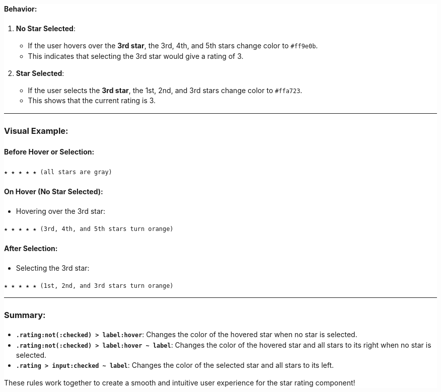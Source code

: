 #### Behavior:
1. **No Star Selected**:
   - If the user hovers over the **3rd star**, the 3rd, 4th, and 5th stars change color to `#ff9e0b`.
   - This indicates that selecting the 3rd star would give a rating of 3.

2. **Star Selected**:
   - If the user selects the **3rd star**, the 1st, 2nd, and 3rd stars change color to `#ffa723`.
   - This shows that the current rating is 3.

---

### Visual Example:
#### Before Hover or Selection:
```
★ ★ ★ ★ ★ (all stars are gray)
```

#### On Hover (No Star Selected):
- Hovering over the 3rd star:
```
★ ★ ★ ★ ★ (3rd, 4th, and 5th stars turn orange)
```

#### After Selection:
- Selecting the 3rd star:
```
★ ★ ★ ★ ★ (1st, 2nd, and 3rd stars turn orange)
```

---

### Summary:
- **`.rating:not(:checked) > label:hover`**: Changes the color of the hovered star when no star is selected.
- **`.rating:not(:checked) > label:hover ~ label`**: Changes the color of the hovered star and all stars to its right when no star is selected.
- **`.rating > input:checked ~ label`**: Changes the color of the selected star and all stars to its left.

These rules work together to create a smooth and intuitive user experience for the star rating component!
